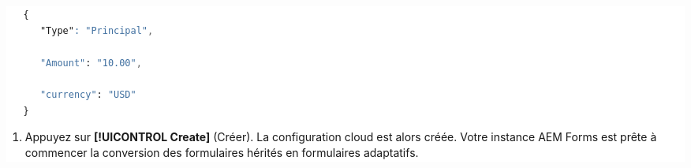    ```css
      {
         "Type": "Principal",
   
         "Amount": "10.00",
   
         "currency": "USD"
      }
   ```

1. Appuyez sur **[!UICONTROL Create]** (Créer). La configuration cloud est alors créée. Votre instance AEM Forms est prête à commencer la conversion des formulaires hérités en formulaires adaptatifs.

